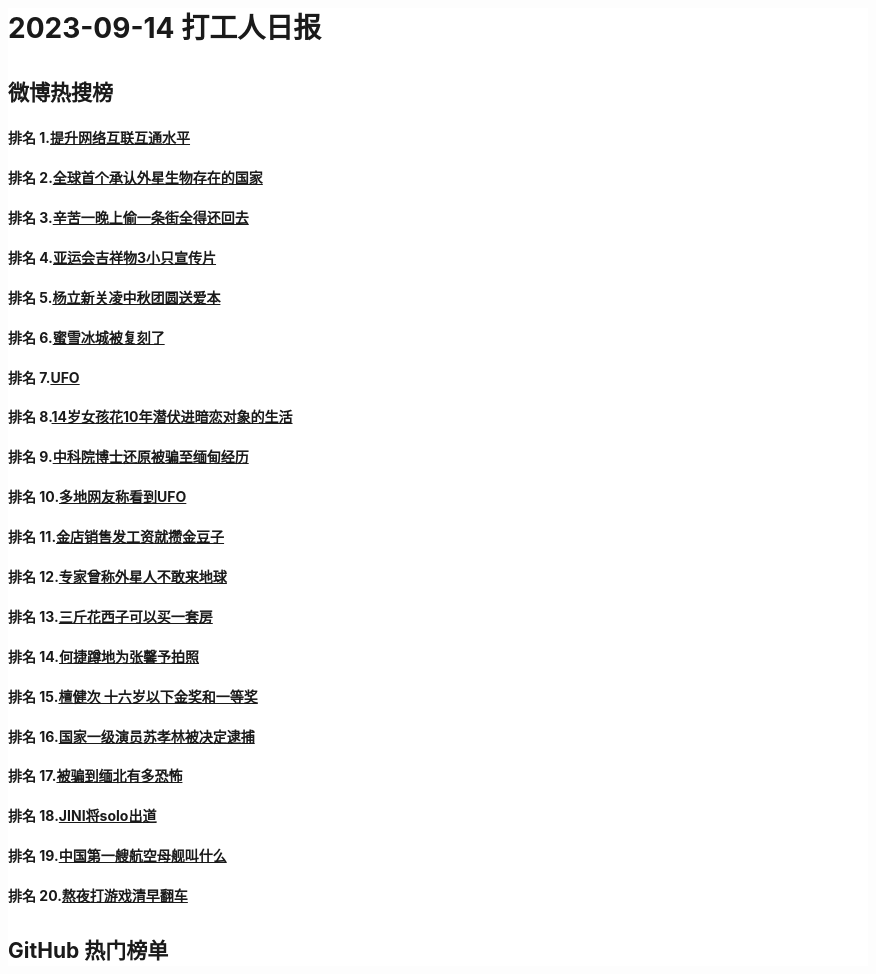 # 2023-09-14 打工人日报


## 微博热搜榜

#### 排名 1.[提升网络互联互通水平](https://s.weibo.com/weibo?q=提升网络互联互通水平)
#### 排名 2.[全球首个承认外星生物存在的国家](https://s.weibo.com/weibo?q=全球首个承认外星生物存在的国家)
#### 排名 3.[辛苦一晚上偷一条街全得还回去](https://s.weibo.com/weibo?q=辛苦一晚上偷一条街全得还回去)
#### 排名 4.[亚运会吉祥物3小只宣传片](https://s.weibo.com/weibo?q=亚运会吉祥物3小只宣传片)
#### 排名 5.[杨立新关凌中秋团圆送爱本](https://s.weibo.com/weibo?q=杨立新关凌中秋团圆送爱本)
#### 排名 6.[蜜雪冰城被复刻了](https://s.weibo.com/weibo?q=蜜雪冰城被复刻了)
#### 排名 7.[UFO](https://s.weibo.com/weibo?q=UFO)
#### 排名 8.[14岁女孩花10年潜伏进暗恋对象的生活](https://s.weibo.com/weibo?q=14岁女孩花10年潜伏进暗恋对象的生活)
#### 排名 9.[中科院博士还原被骗至缅甸经历](https://s.weibo.com/weibo?q=中科院博士还原被骗至缅甸经历)
#### 排名 10.[多地网友称看到UFO](https://s.weibo.com/weibo?q=多地网友称看到UFO)
#### 排名 11.[金店销售发工资就攒金豆子](https://s.weibo.com/weibo?q=金店销售发工资就攒金豆子)
#### 排名 12.[专家曾称外星人不敢来地球](https://s.weibo.com/weibo?q=专家曾称外星人不敢来地球)
#### 排名 13.[三斤花西子可以买一套房](https://s.weibo.com/weibo?q=三斤花西子可以买一套房)
#### 排名 14.[何捷蹲地为张馨予拍照](https://s.weibo.com/weibo?q=何捷蹲地为张馨予拍照)
#### 排名 15.[檀健次 十六岁以下金奖和一等奖](https://s.weibo.com/weibo?q=檀健次十六岁以下金奖和一等奖)
#### 排名 16.[国家一级演员苏孝林被决定逮捕](https://s.weibo.com/weibo?q=国家一级演员苏孝林被决定逮捕)
#### 排名 17.[被骗到缅北有多恐怖](https://s.weibo.com/weibo?q=被骗到缅北有多恐怖)
#### 排名 18.[JINI将solo出道](https://s.weibo.com/weibo?q=JINI将solo出道)
#### 排名 19.[中国第一艘航空母舰叫什么](https://s.weibo.com/weibo?q=中国第一艘航空母舰叫什么)
#### 排名 20.[熬夜打游戏清早翻车](https://s.weibo.com/weibo?q=熬夜打游戏清早翻车)
## GitHub 热门榜单
